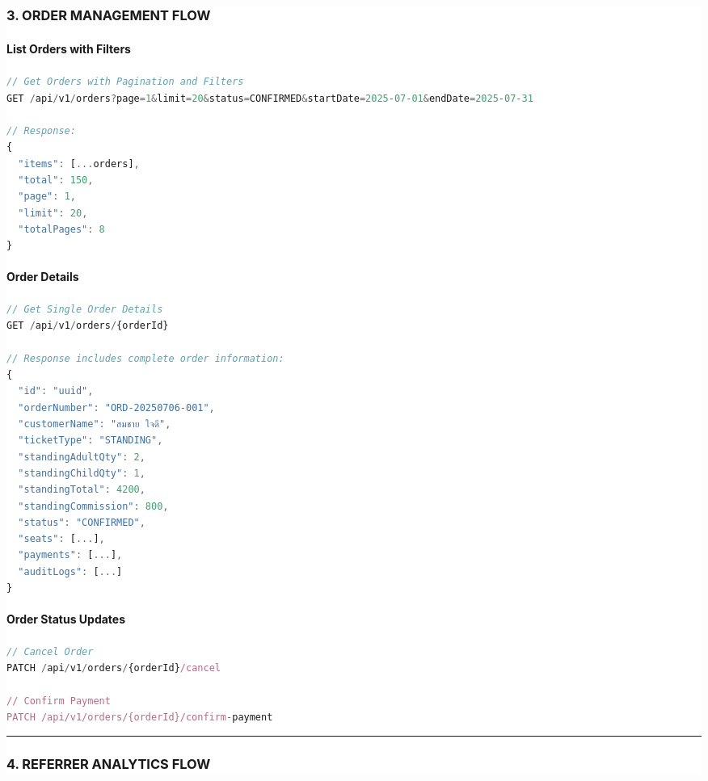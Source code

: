 
### **3. ORDER MANAGEMENT FLOW**

#### **List Orders with Filters**
```typescript
// Get Orders with Pagination and Filters
GET /api/v1/orders?page=1&limit=20&status=CONFIRMED&startDate=2025-07-01&endDate=2025-07-31

// Response:
{
  "items": [...orders],
  "total": 150,
  "page": 1,
  "limit": 20,
  "totalPages": 8
}
```

#### **Order Details**
```typescript
// Get Single Order Details
GET /api/v1/orders/{orderId}

// Response includes complete order information:
{
  "id": "uuid",
  "orderNumber": "ORD-20250706-001",
  "customerName": "สมชาย ใจดี",
  "ticketType": "STANDING",
  "standingAdultQty": 2,
  "standingChildQty": 1,
  "standingTotal": 4200,
  "standingCommission": 800,
  "status": "CONFIRMED",
  "seats": [...],
  "payments": [...],
  "auditLogs": [...]
}
```

#### **Order Status Updates**
```typescript
// Cancel Order
PATCH /api/v1/orders/{orderId}/cancel

// Confirm Payment
PATCH /api/v1/orders/{orderId}/confirm-payment
```

---

### **4. REFERRER ANALYTICS FLOW**
